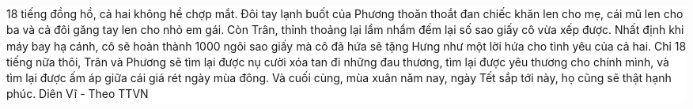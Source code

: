 18 tiếng đồng hồ, cả hai không hề chợp mắt. Đôi tay lạnh buốt của Phương thoăn thoắt đan chiếc khăn len cho mẹ, cái mũ len cho ba và cả đôi găng tay len cho nhỏ em gái. Còn Trân, thỉnh thoảng lại lẩm nhẩm đếm lại số sao giấy cô vừa xếp được. Nhất định khi máy bay hạ cánh, cô sẽ hoàn thành 1000 ngôi sao giấy mà cô đã hứa sẽ tặng Hưng như một lời hứa cho tình yêu của cả hai.
Chỉ 18 tiếng nữa thôi, Trân và Phương sẽ tìm lại được nụ cười xóa tan đi những đau thương, tìm lại được yêu thương cho chính mình, và tìm lại được ấm áp giữa cái giá rét ngày mùa đông.
Và cuối cùng, mùa xuân năm nay, ngày Tết sắp tới này, họ cũng sẽ thật hạnh phúc.
Diên Vĩ - Theo TTVN​